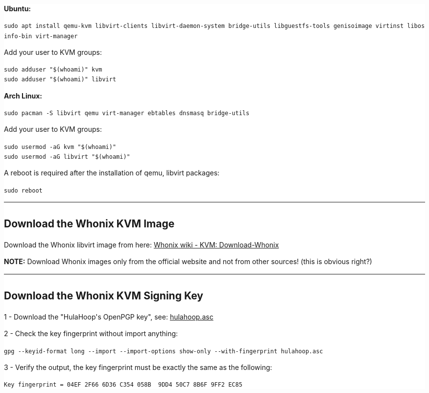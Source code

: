 **Ubuntu:**

```term
sudo apt install qemu-kvm libvirt-clients libvirt-daemon-system bridge-utils libguestfs-tools genisoimage virtinst libosinfo-bin virt-manager
```

Add your user to KVM groups:

```term
sudo adduser "$(whoami)" kvm
sudo adduser "$(whoami)" libvirt
```

**Arch Linux:**

```term
sudo pacman -S libvirt qemu virt-manager ebtables dnsmasq bridge-utils
```

Add your user to KVM groups:

```term
sudo usermod -aG kvm "$(whoami)"
sudo usermod -aG libvirt "$(whoami)"
```

A reboot is required after the installation of qemu, libvirt packages:

```term
sudo reboot
```

---

## Download the Whonix KVM Image

Download the Whonix libvirt image from here: [Whonix wiki - KVM: Download-Whonix](https://www.whonix.org/wiki/KVM#Download-Whonix)

**NOTE:** Download Whonix images only from the official website and not from other sources! (this is obvious right?)

---

## Download the Whonix KVM Signing Key

1 - Download the "HulaHoop's OpenPGP key", see: [hulahoop.asc](https://www.whonix.org/wiki/KVM/Project_Signing_Key#Download_the_OpenPGP_Key)

2 - Check the key fingerprint without import anything:

```term
gpg --keyid-format long --import --import-options show-only --with-fingerprint hulahoop.asc
```

3 - Verify the output, the key fingerprint must be exactly the same as the following:

```bash
Key fingerprint = 04EF 2F66 6D36 C354 058B  9DD4 50C7 8B6F 9FF2 EC85
```
